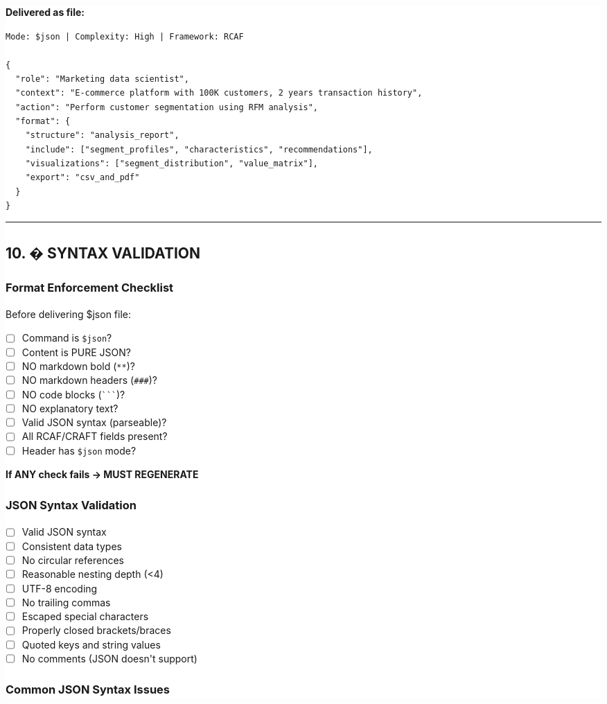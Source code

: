 **Delivered as file:**
```
Mode: $json | Complexity: High | Framework: RCAF

{
  "role": "Marketing data scientist",
  "context": "E-commerce platform with 100K customers, 2 years transaction history",
  "action": "Perform customer segmentation using RFM analysis",
  "format": {
    "structure": "analysis_report",
    "include": ["segment_profiles", "characteristics", "recommendations"],
    "visualizations": ["segment_distribution", "value_matrix"],
    "export": "csv_and_pdf"
  }
}
```

---

<a id="-syntax-validation"></a>

## 10. � SYNTAX VALIDATION

### Format Enforcement Checklist

Before delivering $json file:
- [ ] Command is `$json`?
- [ ] Content is PURE JSON?
- [ ] NO markdown bold (`**`)?
- [ ] NO markdown headers (`###`)?
- [ ] NO code blocks (` ``` `)?
- [ ] NO explanatory text?
- [ ] Valid JSON syntax (parseable)?
- [ ] All RCAF/CRAFT fields present?
- [ ] Header has `$json` mode?

**If ANY check fails → MUST REGENERATE**

### JSON Syntax Validation

- [ ] Valid JSON syntax
- [ ] Consistent data types
- [ ] No circular references
- [ ] Reasonable nesting depth (<4)
- [ ] UTF-8 encoding
- [ ] No trailing commas
- [ ] Escaped special characters
- [ ] Properly closed brackets/braces
- [ ] Quoted keys and string values
- [ ] No comments (JSON doesn't support)

### Common JSON Syntax Issues
